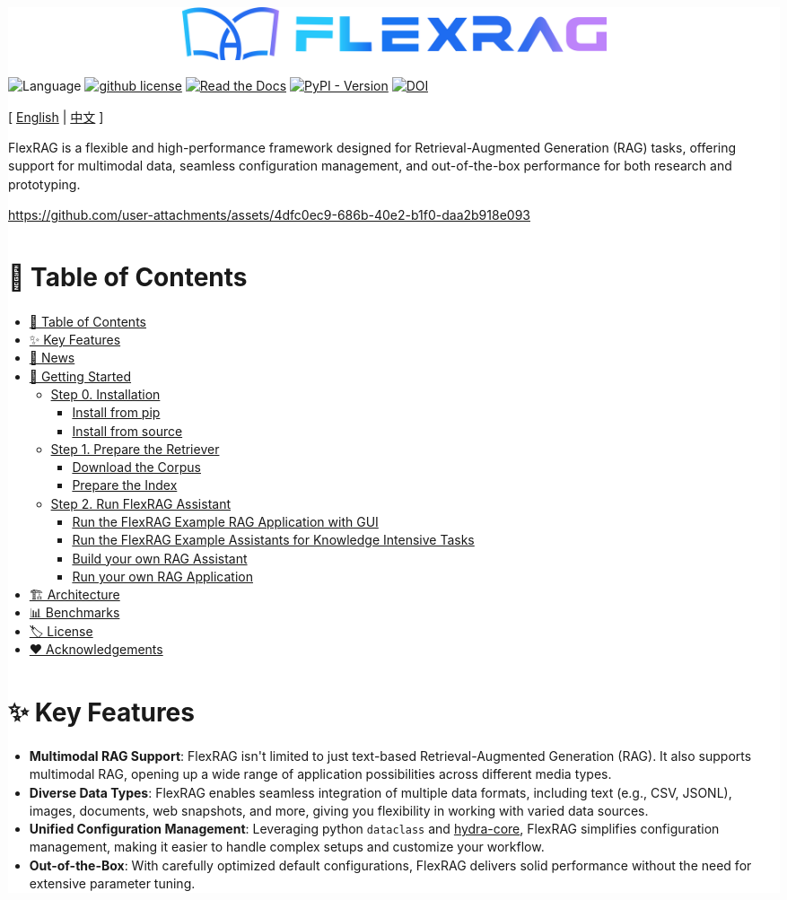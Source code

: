 <p align="center">
<img src="assets/flexrag-wide.png" width=55%>
</p>

![Language](https://img.shields.io/badge/language-python-brightgreen)
[![github license](https://img.shields.io/github/license/ictnlp/flexrag)](LICENSE)
[![Read the Docs](https://img.shields.io/readthedocs/flexrag)](https://flexrag.readthedocs.io/en/latest/)
[![PyPI - Version](https://img.shields.io/pypi/v/flexrag)](https://pypi.org/project/flexrag/)
[![DOI](https://zenodo.org/badge/DOI/10.5281/zenodo.14593327.svg)](https://doi.org/10.5281/zenodo.14593327)

\[ [English](README.md) | [中文](README-zh.md) \]

FlexRAG is a flexible and high-performance framework designed for Retrieval-Augmented Generation (RAG) tasks, offering support for multimodal data, seamless configuration management, and out-of-the-box performance for both research and prototyping.

https://github.com/user-attachments/assets/4dfc0ec9-686b-40e2-b1f0-daa2b918e093

# 📖 Table of Contents
- [📖 Table of Contents](#-table-of-contents)
- [✨ Key Features](#-key-features)
- [📢 News](#-news)
- [🚀 Getting Started](#-getting-started)
  - [Step 0. Installation](#step-0-installation)
    - [Install from pip](#install-from-pip)
    - [Install from source](#install-from-source)
  - [Step 1. Prepare the Retriever](#step-1-prepare-the-retriever)
    - [Download the Corpus](#download-the-corpus)
    - [Prepare the Index](#prepare-the-index)
  - [Step 2. Run FlexRAG Assistant](#step-2-run-flexrag-assistant)
    - [Run the FlexRAG Example RAG Application with GUI](#run-the-flexrag-example-rag-application-with-gui)
    - [Run the FlexRAG Example Assistants for Knowledge Intensive Tasks](#run-the-flexrag-example-assistants-for-knowledge-intensive-tasks)
    - [Build your own RAG Assistant](#build-your-own-rag-assistant)
    - [Run your own RAG Application](#run-your-own-rag-application)
- [🏗️ Architecture](#️-architecture)
- [📊 Benchmarks](#-benchmarks)
- [🏷️ License](#️-license)
- [❤️ Acknowledgements](#️-acknowledgements)


# ✨ Key Features
- **Multimodal RAG Support**: FlexRAG isn't limited to just text-based Retrieval-Augmented Generation (RAG). It also supports multimodal RAG, opening up a wide range of application possibilities across different media types.
- **Diverse Data Types**: FlexRAG enables seamless integration of multiple data formats, including text (e.g., CSV, JSONL), images, documents, web snapshots, and more, giving you flexibility in working with varied data sources.
- **Unified Configuration Management**: Leveraging python `dataclass` and [hydra-core](https://github.com/facebookresearch/hydra), FlexRAG simplifies configuration management, making it easier to handle complex setups and customize your workflow.
- **Out-of-the-Box**: With carefully optimized default configurations, FlexRAG delivers solid performance without the need for extensive parameter tuning.